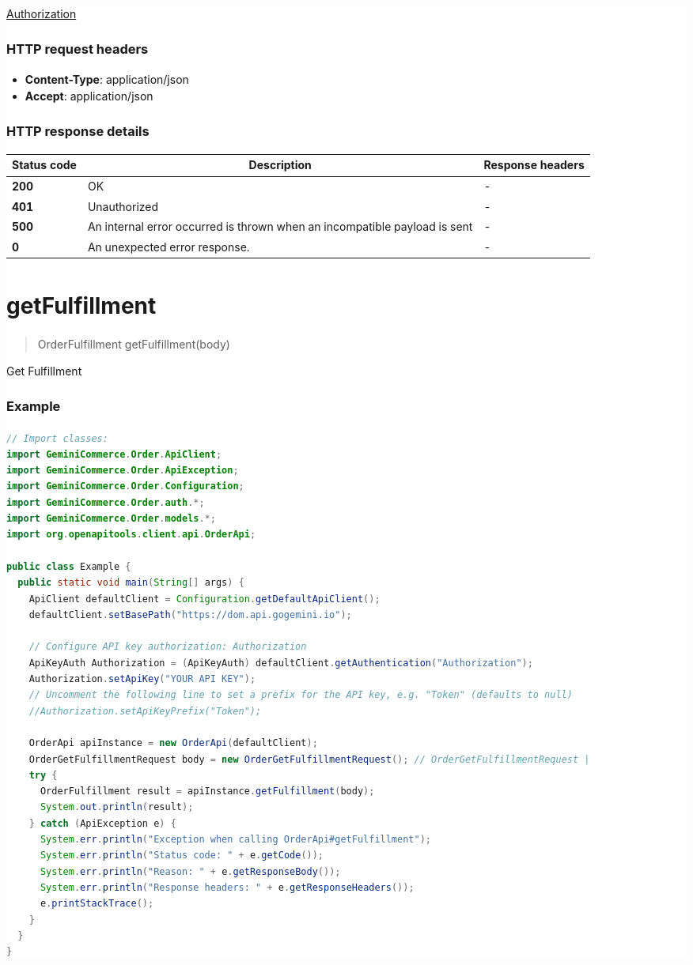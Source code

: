 [Authorization](../README.md#Authorization)

### HTTP request headers

 - **Content-Type**: application/json
 - **Accept**: application/json

### HTTP response details
| Status code | Description | Response headers |
|-------------|-------------|------------------|
| **200** | OK |  -  |
| **401** | Unauthorized |  -  |
| **500** | An internal error occurred is thrown when an incompatible payload is sent |  -  |
| **0** | An unexpected error response. |  -  |

<a id="getFulfillment"></a>
# **getFulfillment**
> OrderFulfillment getFulfillment(body)

Get Fulfillment

### Example
```java
// Import classes:
import GeminiCommerce.Order.ApiClient;
import GeminiCommerce.Order.ApiException;
import GeminiCommerce.Order.Configuration;
import GeminiCommerce.Order.auth.*;
import GeminiCommerce.Order.models.*;
import org.openapitools.client.api.OrderApi;

public class Example {
  public static void main(String[] args) {
    ApiClient defaultClient = Configuration.getDefaultApiClient();
    defaultClient.setBasePath("https://dom.api.gogemini.io");
    
    // Configure API key authorization: Authorization
    ApiKeyAuth Authorization = (ApiKeyAuth) defaultClient.getAuthentication("Authorization");
    Authorization.setApiKey("YOUR API KEY");
    // Uncomment the following line to set a prefix for the API key, e.g. "Token" (defaults to null)
    //Authorization.setApiKeyPrefix("Token");

    OrderApi apiInstance = new OrderApi(defaultClient);
    OrderGetFulfillmentRequest body = new OrderGetFulfillmentRequest(); // OrderGetFulfillmentRequest | 
    try {
      OrderFulfillment result = apiInstance.getFulfillment(body);
      System.out.println(result);
    } catch (ApiException e) {
      System.err.println("Exception when calling OrderApi#getFulfillment");
      System.err.println("Status code: " + e.getCode());
      System.err.println("Reason: " + e.getResponseBody());
      System.err.println("Response headers: " + e.getResponseHeaders());
      e.printStackTrace();
    }
  }
}
```
